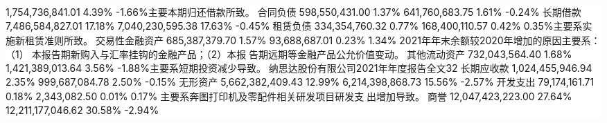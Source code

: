 1,754,736,841.01
4.39%
-1.66%主要本期归还借款所致。
合同负债
598,550,431.00
1.37%
641,760,683.75
1.61%
-0.24%
长期借款
7,486,584,827.01
17.18%
7,040,230,595.38
17.63%
-0.45%
租赁负债
334,354,760.32
0.77%
168,400,110.57
0.42%
0.35%主要系实施新租赁准则所致。
交易性金融资产
685,387,379.70
1.57%
93,688,687.01
0.23%
1.34%
2021年年末余额较2020年增加的原因主要系：
（1）
本报告期新购入与汇率挂钩的金融产品；（2）本报
告期远期等金融产品公允价值变动。
其他流动资产
732,043,564.40
1.68%
1,421,389,013.64
3.56%
-1.88%主要系短期投资减少导致。
纳思达股份有限公司2021年年度报告全文32
长期应收款
1,024,455,946.94
2.35%
999,687,084.78
2.50%
-0.15%
无形资产
5,662,382,409.43
12.99%
6,214,398,868.73
15.56%
-2.57%
开发支出
79,174,161.71
0.18%
2,343,082.50
0.01%
0.17%
主要系奔图打印机及零配件相关研发项目研发支
出增加导致。
商誉
12,047,423,223.00
27.64%
12,211,177,046.62
30.58%
-2.94%